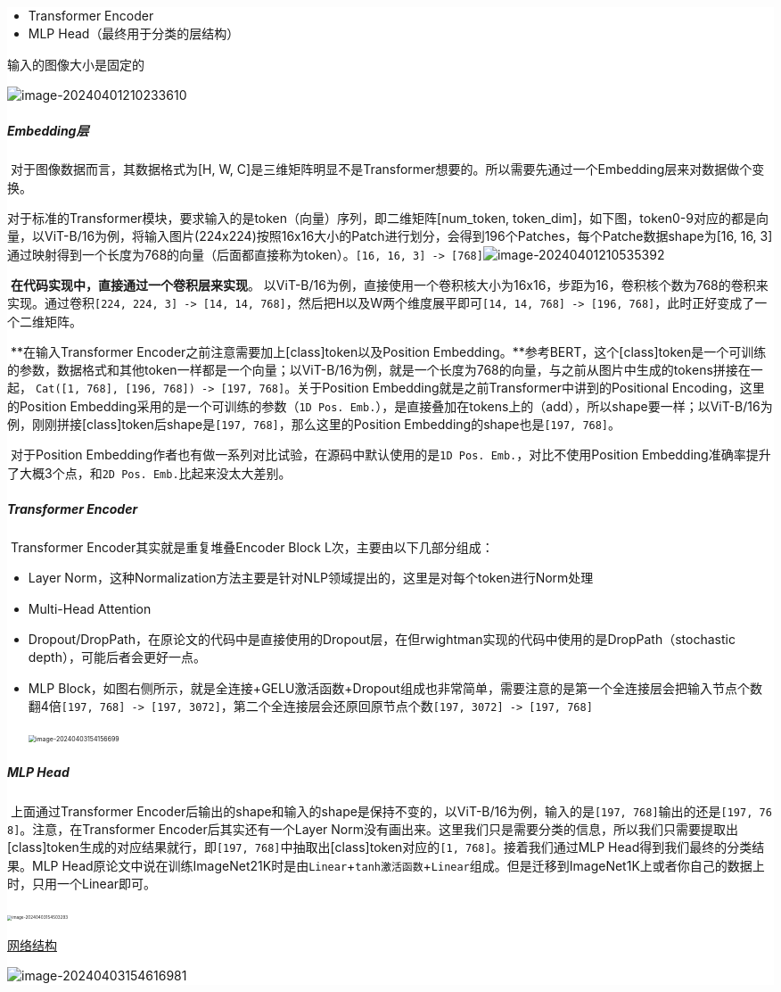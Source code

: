 - Transformer Encoder
- MLP Head（最终用于分类的层结构）

输入的图像大小是固定的

![image-20240401210233610](D:\tool\typora\image\image-20240401210233610.png)

#####  Embedding层

​		对于图像数据而言，其数据格式为[H, W, C]是三维矩阵明显不是Transformer想要的。所以需要先通过一个Embedding层来对数据做个变换。

​		对于标准的Transformer模块，要求输入的是token（向量）序列，即二维矩阵[num_token, token_dim]，如下图，token0-9对应的都是向量，以ViT-B/16为例，将输入图片(224x224)按照16x16大小的Patch进行划分，会得到196个Patches，每个Patche数据shape为[16, 16, 3]通过映射得到一个长度为768的向量（后面都直接称为token）。`[16, 16, 3] -> [768]`![image-20240401210535392](D:\tool\typora\image\image-20240401210535392.png)

​		**在代码实现中，直接通过一个卷积层来实现**。 以ViT-B/16为例，直接使用一个卷积核大小为16x16，步距为16，卷积核个数为768的卷积来实现。通过卷积`[224, 224, 3] -> [14, 14, 768]`，然后把H以及W两个维度展平即可`[14, 14, 768] -> [196, 768]`，此时正好变成了一个二维矩阵。

​		**在输入Transformer Encoder之前注意需要加上[class]token以及Position Embedding。**参考BERT，这个[class]token是一个可训练的参数，数据格式和其他token一样都是一个向量；以ViT-B/16为例，就是一个长度为768的向量，与之前从图片中生成的tokens拼接在一起， `Cat([1, 768], [196, 768]) -> [197, 768]`。关于Position Embedding就是之前Transformer中讲到的Positional Encoding，这里的Position Embedding采用的是一个可训练的参数（`1D Pos. Emb.`），是直接叠加在tokens上的（add），所以shape要一样；以ViT-B/16为例，刚刚拼接[class]token后shape是`[197, 768]`，那么这里的Position Embedding的shape也是`[197, 768]`。

​		对于Position Embedding作者也有做一系列对比试验，在源码中默认使用的是`1D Pos. Emb.`，对比不使用Position Embedding准确率提升了大概3个点，和`2D Pos. Emb.`比起来没太大差别。

##### Transformer Encoder

​		Transformer Encoder其实就是重复堆叠Encoder Block L次，主要由以下几部分组成：

- Layer Norm，这种Normalization方法主要是针对NLP领域提出的，这里是对每个token进行Norm处理

- Multi-Head Attention

- Dropout/DropPath，在原论文的代码中是直接使用的Dropout层，在但rwightman实现的代码中使用的是DropPath（stochastic depth），可能后者会更好一点。

- MLP Block，如图右侧所示，就是全连接+GELU激活函数+Dropout组成也非常简单，需要注意的是第一个全连接层会把输入节点个数翻4倍`[197, 768] -> [197, 3072]`，第二个全连接层会还原回原节点个数`[197, 3072] -> [197, 768]`

  <img src="D:\tool\typora\image\image-20240403154156699.png" alt="image-20240403154156699" style="zoom: 50%;" />

##### MLP Head

​	上面通过Transformer Encoder后输出的shape和输入的shape是保持不变的，以ViT-B/16为例，输入的是`[197, 768]`输出的还是`[197, 768]`。注意，在Transformer Encoder后其实还有一个Layer Norm没有画出来。这里我们只是需要分类的信息，所以我们只需要提取出[class]token生成的对应结果就行，即`[197, 768]`中抽取出[class]token对应的`[1, 768]`。接着我们通过MLP Head得到我们最终的分类结果。MLP Head原论文中说在训练ImageNet21K时是由`Linear`+`tanh激活函数`+`Linear`组成。但是迁移到ImageNet1K上或者你自己的数据上时，只用一个Linear即可。

<img src="D:\tool\typora\image\image-20240403154503293.png" alt="image-20240403154503293" style="zoom: 33%;" />

[网络结构](D:\tool\typora\image\image-20240403154616981.png)

![image-20240403154616981](D:\tool\typora\image\image-20240403154616981.png)
